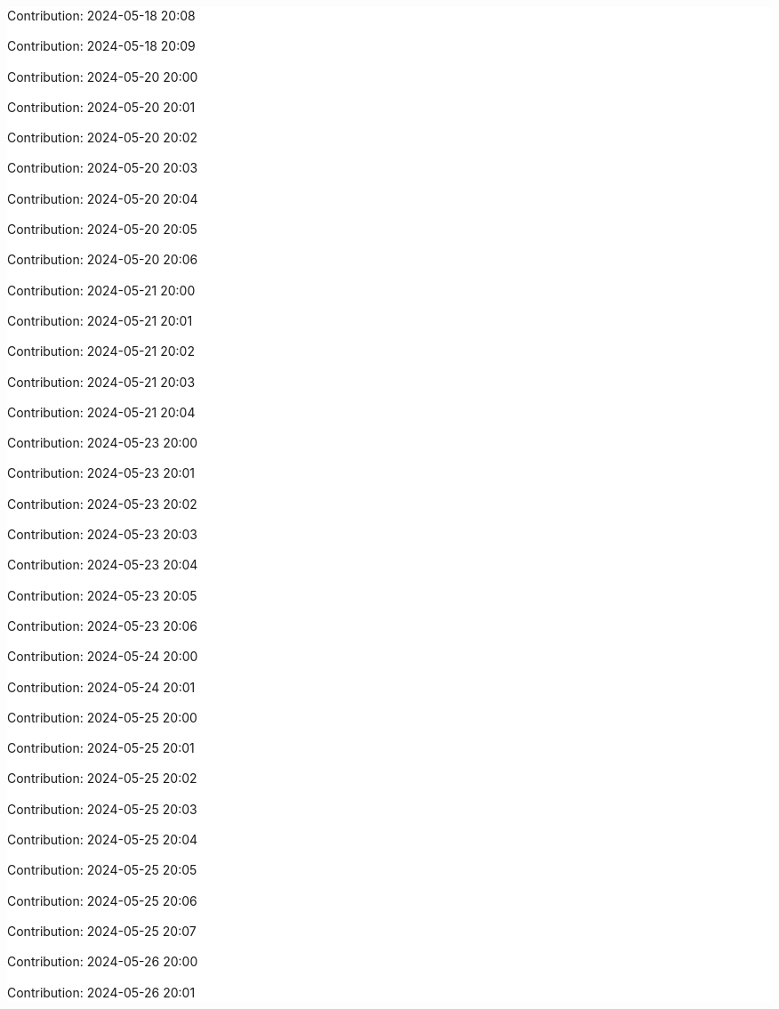 Contribution: 2024-05-18 20:08

Contribution: 2024-05-18 20:09

Contribution: 2024-05-20 20:00

Contribution: 2024-05-20 20:01

Contribution: 2024-05-20 20:02

Contribution: 2024-05-20 20:03

Contribution: 2024-05-20 20:04

Contribution: 2024-05-20 20:05

Contribution: 2024-05-20 20:06

Contribution: 2024-05-21 20:00

Contribution: 2024-05-21 20:01

Contribution: 2024-05-21 20:02

Contribution: 2024-05-21 20:03

Contribution: 2024-05-21 20:04

Contribution: 2024-05-23 20:00

Contribution: 2024-05-23 20:01

Contribution: 2024-05-23 20:02

Contribution: 2024-05-23 20:03

Contribution: 2024-05-23 20:04

Contribution: 2024-05-23 20:05

Contribution: 2024-05-23 20:06

Contribution: 2024-05-24 20:00

Contribution: 2024-05-24 20:01

Contribution: 2024-05-25 20:00

Contribution: 2024-05-25 20:01

Contribution: 2024-05-25 20:02

Contribution: 2024-05-25 20:03

Contribution: 2024-05-25 20:04

Contribution: 2024-05-25 20:05

Contribution: 2024-05-25 20:06

Contribution: 2024-05-25 20:07

Contribution: 2024-05-26 20:00

Contribution: 2024-05-26 20:01
